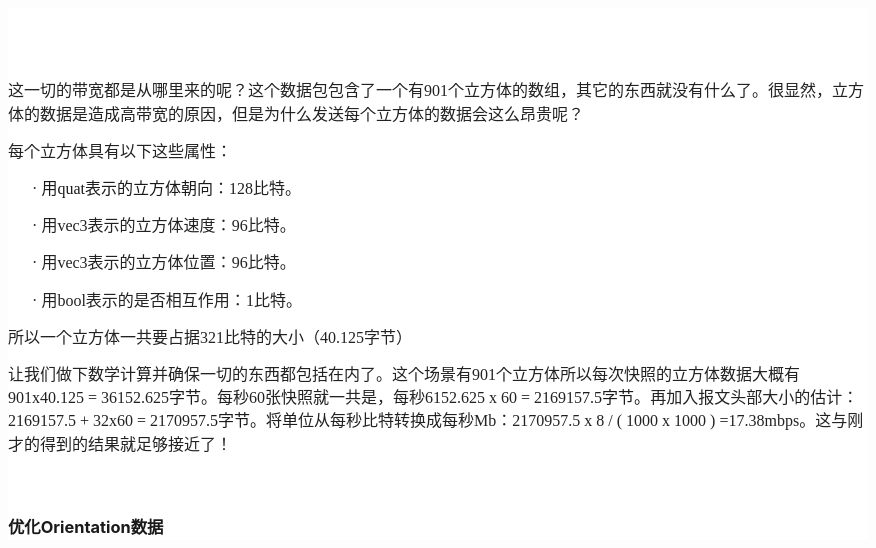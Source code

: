 <br  /></span></p><p class="MsoNormal" align="left"><span style="font-family:微软雅黑;font-size:medium;"><br  /></span></p><p class="MsoNormal" align="left"><span style="color: rgb(34, 34, 34);"><span style="font-family:微软雅黑;font-size:medium;">这一切的带宽都是从哪里来的呢？这个数据包包含了一个有<span>901</span>个立方体的数组，其它的东西就没有什么了。很显然，立方体的数据是造成高带宽的原因，但是为什么发送每个立方体的数据会这么昂贵呢？</span></span></p><p class="MsoNormal" align="left"><span style="color: rgb(34, 34, 34);"><span style="font-family:微软雅黑;font-size:medium;">每个立方体具有以下这些属性：</span></span></p><p class="MsoNormal" align="left" style="margin-left: 36.05pt; text-indent: -18pt;"><span style="font-family:微软雅黑;font-size:medium;"><span style="color: rgb(34, 34, 34);">·<span style="font-variant-numeric: normal; font-stretch: normal; line-height: normal;">         </span></span>用<span>quat</span>表示的立方体朝向<span style="color: rgb(34, 34, 34);">：<span>128</span>比特。</span></span></p><p class="MsoNormal" align="left" style="margin-left: 36.05pt; text-indent: -18pt;"><span style="font-family:微软雅黑;font-size:medium;"><span style="color: rgb(34, 34, 34);">·<span style="font-variant-numeric: normal; font-stretch: normal; line-height: normal;">         </span></span><span style="color: rgb(34, 34, 34);">用<span>vec3</span>表示的立方体速度：<span>96</span>比特。</span></span></p><p class="MsoNormal" align="left" style="margin-left: 36.05pt; text-indent: -18pt;"><span style="font-family:微软雅黑;font-size:medium;"><span style="color: rgb(34, 34, 34);">·<span style="font-variant-numeric: normal; font-stretch: normal; line-height: normal;">         </span></span><span style="color: rgb(34, 34, 34);">用<span>vec3</span>表示的立方体位置：<span>96</span>比特。</span></span></p><p class="MsoNormal" align="left" style="margin-left: 36.05pt; text-indent: -18pt;"><span style="font-family:微软雅黑;font-size:medium;"><span style="color: rgb(34, 34, 34);">·<span style="font-variant-numeric: normal; font-stretch: normal; line-height: normal;">         </span></span><span style="color: rgb(34, 34, 34);">用<span>bool</span>表示的是否相互作用：<span>1</span>比特。</span></span></p><p class="MsoNormal" align="left"><span style="color: rgb(34, 34, 34);"><span style="font-family:微软雅黑;font-size:medium;">所以一个立方体一共要占据<span>321</span>比特的大小（<span>40.125</span>字节）</span></span></p><p class="MsoNormal" align="left"><span style="font-family:微软雅黑;font-size:medium;"><span style="color: rgb(34, 34, 34);">让我们做下数学计算并确保一切的东西都包括在内了。这个场景有<span>901</span>个立方体所以每次快照的立方体数据大概有<span>901x40.125 = 36152.625</span></span>字节<span style="color: rgb(34, 34, 34);">。每秒<span>60</span>张快照就一共是，每秒<span>6152.625 x 60 = 216915</span></span><span>7.5</span>字节。<span style="color: rgb(34, 34, 34);">再加入报文头部大小的估计：<span>2169157.5 + 32x60 = 217095</span></span><span>7.5</span>字节。将单<span style="color: rgb(34, 34, 34);">位从每秒比特转换成每秒<span>Mb</span>：<span>2170957.5 x 8 / ( 1000 x 1000 ) =17.38mbps</span>。这与刚才的得到的结果就足够接近了！</span></span></p><p class="MsoNormal" align="left"><span style="font-family:微软雅黑;font-size:medium;"><br  /></span></p><div class="WordSection1" style="layout-grid:15.6pt"><p class="MsoNormal" align="left" style="text-align:left"><span style="color: rgb(34, 34, 34);">
<h3 id="优化Orientation数据">优化Orientation数据</h3>